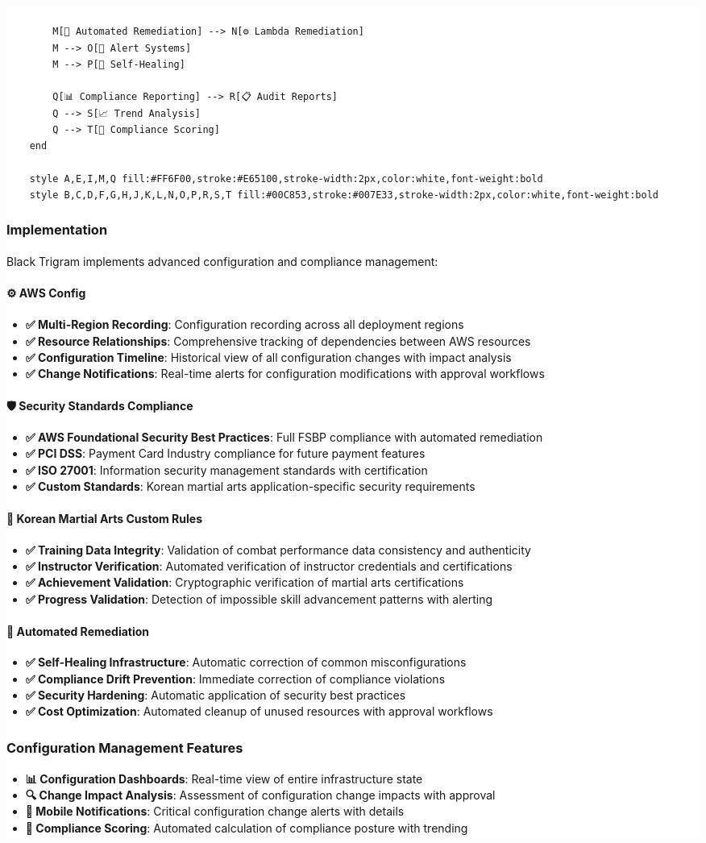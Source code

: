 ```mermaid

        M[🔄 Automated Remediation] --> N[⚙️ Lambda Remediation]
        M --> O[📱 Alert Systems]
        M --> P[🔧 Self-Healing]

        Q[📊 Compliance Reporting] --> R[📋 Audit Reports]
        Q --> S[📈 Trend Analysis]
        Q --> T[🎯 Compliance Scoring]
    end

    style A,E,I,M,Q fill:#FF6F00,stroke:#E65100,stroke-width:2px,color:white,font-weight:bold
    style B,C,D,F,G,H,J,K,L,N,O,P,R,S,T fill:#00C853,stroke:#007E33,stroke-width:2px,color:white,font-weight:bold
```

### Implementation

Black Trigram implements advanced configuration and compliance management:

#### ⚙️ AWS Config

- **✅ Multi-Region Recording**: Configuration recording across all deployment regions
- **✅ Resource Relationships**: Comprehensive tracking of dependencies between AWS resources
- **✅ Configuration Timeline**: Historical view of all configuration changes with impact analysis
- **✅ Change Notifications**: Real-time alerts for configuration modifications with approval workflows

#### 🛡️ Security Standards Compliance

- **✅ AWS Foundational Security Best Practices**: Full FSBP compliance with automated remediation
- **✅ PCI DSS**: Payment Card Industry compliance for future payment features
- **✅ ISO 27001**: Information security management standards with certification
- **✅ Custom Standards**: Korean martial arts application-specific security requirements

#### 🔧 Korean Martial Arts Custom Rules

- **✅ Training Data Integrity**: Validation of combat performance data consistency and authenticity
- **✅ Instructor Verification**: Automated verification of instructor credentials and certifications
- **✅ Achievement Validation**: Cryptographic verification of martial arts certifications
- **✅ Progress Validation**: Detection of impossible skill advancement patterns with alerting

#### 🔄 Automated Remediation

- **✅ Self-Healing Infrastructure**: Automatic correction of common misconfigurations
- **✅ Compliance Drift Prevention**: Immediate correction of compliance violations
- **✅ Security Hardening**: Automatic application of security best practices
- **✅ Cost Optimization**: Automated cleanup of unused resources with approval workflows

### Configuration Management Features

- **📊 Configuration Dashboards**: Real-time view of entire infrastructure state
- **🔍 Change Impact Analysis**: Assessment of configuration change impacts with approval
- **📱 Mobile Notifications**: Critical configuration change alerts with details
- **🎯 Compliance Scoring**: Automated calculation of compliance posture with trending
